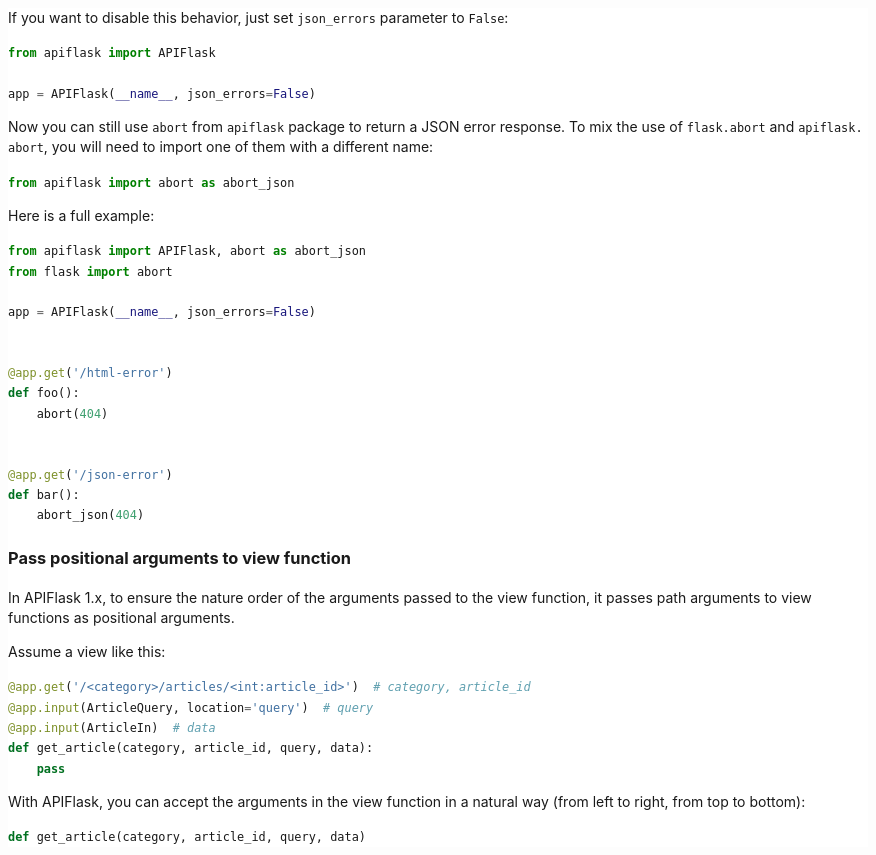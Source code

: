 If you want to disable this behavior, just set `json_errors` parameter to `False`:

```python
from apiflask import APIFlask

app = APIFlask(__name__, json_errors=False)
```

Now you can still use `abort` from `apiflask` package to return a JSON error
response. To mix the use of `flask.abort` and `apiflask.abort`, you will need
to import one of them with a different name:

```python
from apiflask import abort as abort_json
```

Here is a full example:

```python hl_lines="1 14"
from apiflask import APIFlask, abort as abort_json
from flask import abort

app = APIFlask(__name__, json_errors=False)


@app.get('/html-error')
def foo():
    abort(404)


@app.get('/json-error')
def bar():
    abort_json(404)
```


### Pass positional arguments to view function

In APIFlask 1.x, to ensure the nature order of the arguments passed to the view
function, it passes path arguments to view functions as positional
arguments.

Assume a view like this:

```python
@app.get('/<category>/articles/<int:article_id>')  # category, article_id
@app.input(ArticleQuery, location='query')  # query
@app.input(ArticleIn)  # data
def get_article(category, article_id, query, data):
    pass
```

With APIFlask, you can accept the arguments in the view function in a natural way
(from left to right, from top to bottom):

```python
def get_article(category, article_id, query, data)
```
